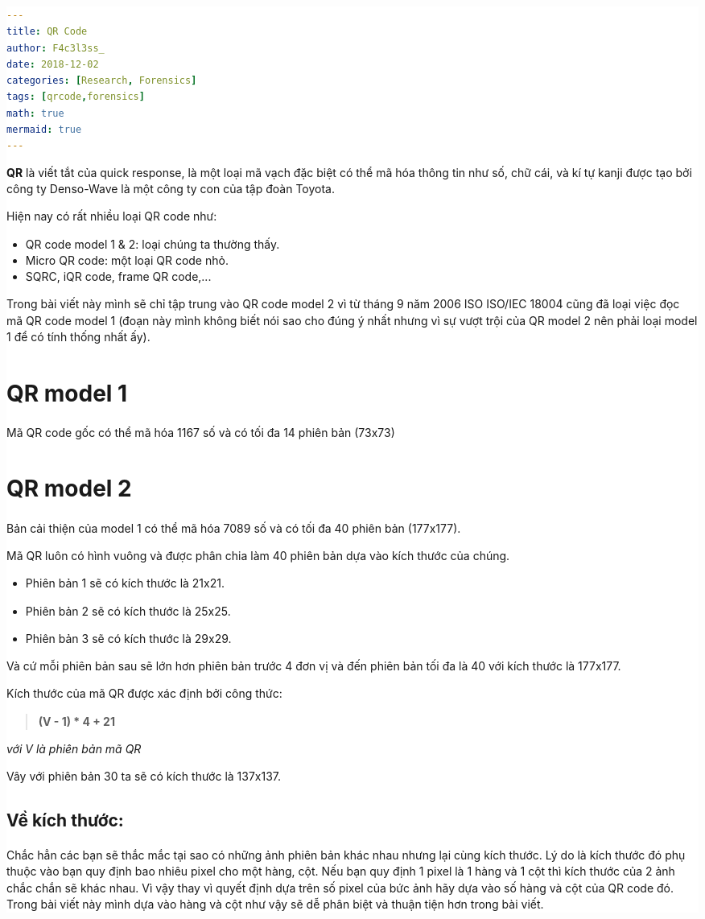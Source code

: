 ```yaml
---
title: QR Code
author: F4c3l3ss_
date: 2018-12-02
categories: [Research, Forensics]
tags: [qrcode,forensics]
math: true
mermaid: true
---
```


**QR** là viết tắt của quick response, là một loại mã vạch đặc biệt có thể mã hóa thông tin như số, chữ cái, và kí tự kanji được tạo bởi công ty Denso-Wave là một công ty con của tập đoàn Toyota.

Hiện nay có rất nhiều loại QR code như:
- QR code model 1 & 2: loại chúng ta thường thấy.
- Micro QR code: một loại QR code nhỏ.
- SQRC, iQR code, frame QR code,...

Trong bài viết này mình sẽ chỉ tập trung vào QR code model 2 vì từ tháng 9 năm 2006 ISO ISO/IEC 18004 cũng đã loại việc đọc mã QR code model 1 (đoạn này mình không biết nói sao cho đúng ý nhất nhưng vì sự vượt trội của QR model 2 nên phải loại model 1 để có tính thống nhất ấy).
# QR model 1
Mã QR code gốc có thể mã hóa 1167 số và có tối đa 14 phiên bản (73x73)

# QR model 2
Bản cải thiện của model 1 có thể mã hóa 7089 số và có tối đa 40 phiên bản (177x177).

Mã QR luôn có hình vuông và được phân chia làm 40 phiên bản dựa vào kích thước của chúng.

- Phiên bản 1 sẽ có kích thước là 21x21.

- Phiên bản 2 sẽ có kích thước là 25x25.

- Phiên bản 3 sẽ có kích thước là 29x29.

Và cứ mỗi phiên bản sau sẽ lớn hơn phiên bản trước 4 đơn vị và đến phiên bản tối đa là 40 với kích thước là 177x177.

Kích thước của mã QR được xác định bởi công thức:

>	**(V - 1) * 4 + 21**

_với V là phiên bản mã QR_

Vây với phiên bản 30 ta sẽ có kích thước là 137x137.

## Về kích thước:
Chắc hẳn các bạn sẽ thắc mắc tại sao có những ảnh phiên bản khác nhau nhưng lại cùng kích thước. Lý do là kích thước đó phụ thuộc vào bạn quy định bao nhiêu pixel cho một hàng, cột. Nếu bạn quy định 1 pixel là 1 hàng và 1 cột thì kích thước của 2 ảnh chắc chắn sẽ khác nhau. Vì vậy thay vì quyết định dựa trên số pixel của bức ảnh hãy dựa vào số hàng và cột của QR code đó. Trong bài viết này mình dựa vào hàng và cột như vậy sẽ dễ phân biệt và thuận tiện hơn trong bài viết.
